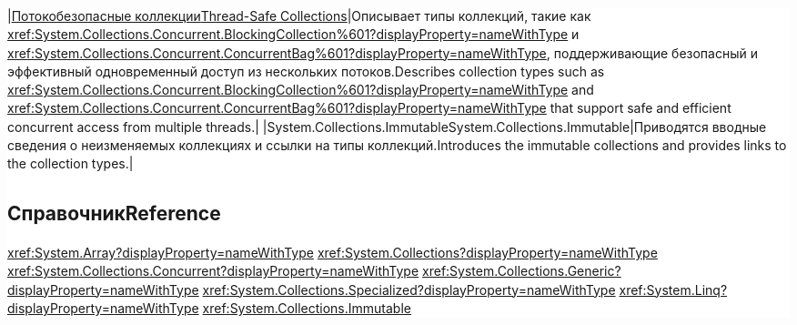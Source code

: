 |[<span data-ttu-id="c6d6d-238">Потокобезопасные коллекции</span><span class="sxs-lookup"><span data-stu-id="c6d6d-238">Thread-Safe Collections</span></span>](../../../docs/standard/collections/thread-safe/index.md)|<span data-ttu-id="c6d6d-239">Описывает типы коллекций, такие как <xref:System.Collections.Concurrent.BlockingCollection%601?displayProperty=nameWithType> и <xref:System.Collections.Concurrent.ConcurrentBag%601?displayProperty=nameWithType>, поддерживающие безопасный и эффективный одновременный доступ из нескольких потоков.</span><span class="sxs-lookup"><span data-stu-id="c6d6d-239">Describes collection types such as <xref:System.Collections.Concurrent.BlockingCollection%601?displayProperty=nameWithType> and <xref:System.Collections.Concurrent.ConcurrentBag%601?displayProperty=nameWithType> that support safe and efficient concurrent access from multiple threads.</span></span>|
|<span data-ttu-id="c6d6d-240">System.Collections.Immutable</span><span class="sxs-lookup"><span data-stu-id="c6d6d-240">System.Collections.Immutable</span></span>|<span data-ttu-id="c6d6d-241">Приводятся вводные сведения о неизменяемых коллекциях и ссылки на типы коллекций.</span><span class="sxs-lookup"><span data-stu-id="c6d6d-241">Introduces the immutable collections and provides links to the collection types.</span></span>|

<a name="BKMK_Reference"></a>
## <a name="reference"></a><span data-ttu-id="c6d6d-242">Справочник</span><span class="sxs-lookup"><span data-stu-id="c6d6d-242">Reference</span></span>
<xref:System.Array?displayProperty=nameWithType>
<xref:System.Collections?displayProperty=nameWithType>
<xref:System.Collections.Concurrent?displayProperty=nameWithType>
<xref:System.Collections.Generic?displayProperty=nameWithType>
<xref:System.Collections.Specialized?displayProperty=nameWithType>
<xref:System.Linq?displayProperty=nameWithType>
<xref:System.Collections.Immutable>
